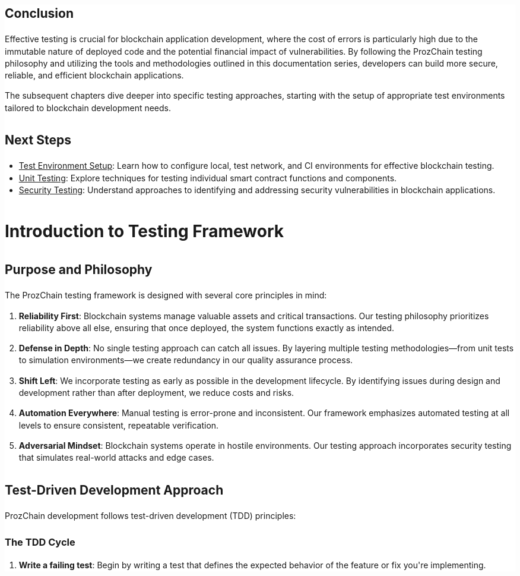 ## Conclusion

Effective testing is crucial for blockchain application development, where the cost of errors is particularly high due to the immutable nature of deployed code and the potential financial impact of vulnerabilities. By following the ProzChain testing philosophy and utilizing the tools and methodologies outlined in this documentation series, developers can build more secure, reliable, and efficient blockchain applications.

The subsequent chapters dive deeper into specific testing approaches, starting with the setup of appropriate test environments tailored to blockchain development needs.

## Next Steps

- [Test Environment Setup](./testing-framework-environment-setup.md): Learn how to configure local, test network, and CI environments for effective blockchain testing.
- [Unit Testing](./testing-framework-unit-testing.md): Explore techniques for testing individual smart contract functions and components.
- [Security Testing](./testing-framework-security-testing.md): Understand approaches to identifying and addressing security vulnerabilities in blockchain applications.

# Introduction to Testing Framework

## Purpose and Philosophy

The ProzChain testing framework is designed with several core principles in mind:

1. **Reliability First**: Blockchain systems manage valuable assets and critical transactions. Our testing philosophy prioritizes reliability above all else, ensuring that once deployed, the system functions exactly as intended.

2. **Defense in Depth**: No single testing approach can catch all issues. By layering multiple testing methodologies—from unit tests to simulation environments—we create redundancy in our quality assurance process.

3. **Shift Left**: We incorporate testing as early as possible in the development lifecycle. By identifying issues during design and development rather than after deployment, we reduce costs and risks.

4. **Automation Everywhere**: Manual testing is error-prone and inconsistent. Our framework emphasizes automated testing at all levels to ensure consistent, repeatable verification.

5. **Adversarial Mindset**: Blockchain systems operate in hostile environments. Our testing approach incorporates security testing that simulates real-world attacks and edge cases.

## Test-Driven Development Approach

ProzChain development follows test-driven development (TDD) principles:

### The TDD Cycle

1. **Write a failing test**: Begin by writing a test that defines the expected behavior of the feature or fix you're implementing.
